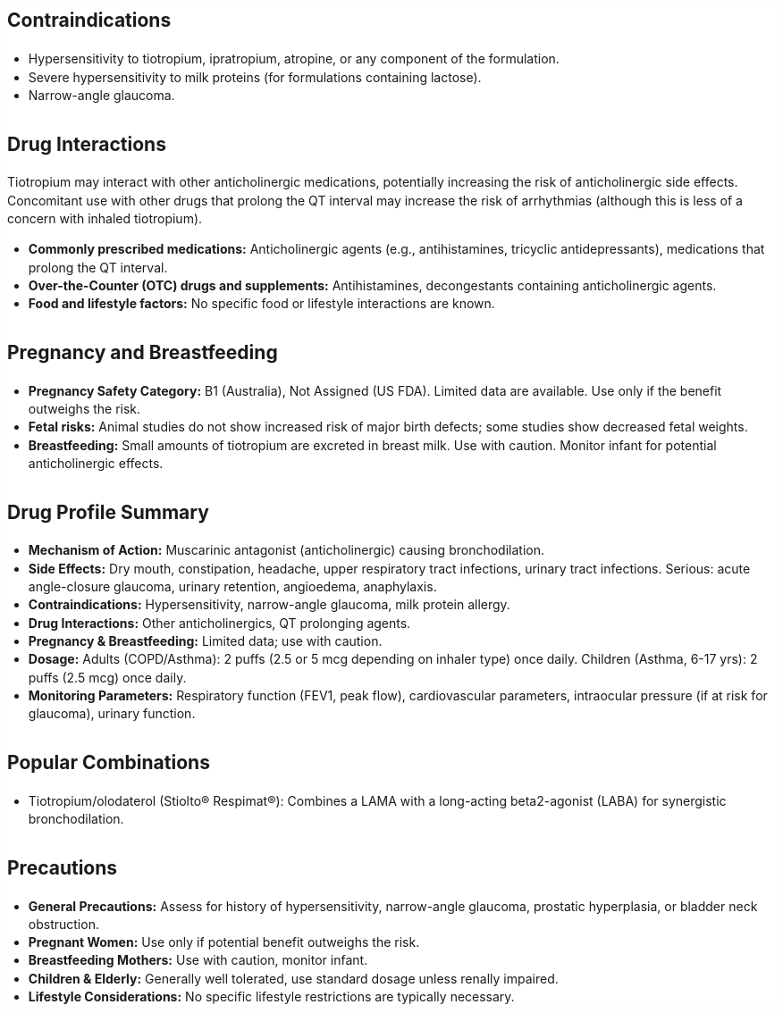 

## **Contraindications**

* Hypersensitivity to tiotropium, ipratropium, atropine, or any component of the formulation.
* Severe hypersensitivity to milk proteins (for formulations containing lactose).
* Narrow-angle glaucoma.

## **Drug Interactions**

Tiotropium may interact with other anticholinergic medications, potentially increasing the risk of anticholinergic side effects.  Concomitant use with other drugs that prolong the QT interval may increase the risk of arrhythmias (although this is less of a concern with inhaled tiotropium).

* **Commonly prescribed medications:**  Anticholinergic agents (e.g., antihistamines, tricyclic antidepressants),  medications that prolong the QT interval.
* **Over-the-Counter (OTC) drugs and supplements:**  Antihistamines, decongestants containing anticholinergic agents.
* **Food and lifestyle factors:** No specific food or lifestyle interactions are known.

## **Pregnancy and Breastfeeding**

* **Pregnancy Safety Category:**  B1 (Australia), Not Assigned (US FDA).  Limited data are available.  Use only if the benefit outweighs the risk. 
* **Fetal risks:** Animal studies do not show increased risk of major birth defects; some studies show decreased fetal weights.
* **Breastfeeding:**  Small amounts of tiotropium are excreted in breast milk. Use with caution. Monitor infant for potential anticholinergic effects.


## **Drug Profile Summary**

* **Mechanism of Action:**  Muscarinic antagonist (anticholinergic) causing bronchodilation.
* **Side Effects:** Dry mouth, constipation, headache, upper respiratory tract infections, urinary tract infections. Serious: acute angle-closure glaucoma, urinary retention, angioedema, anaphylaxis.
* **Contraindications:** Hypersensitivity, narrow-angle glaucoma, milk protein allergy.
* **Drug Interactions:** Other anticholinergics, QT prolonging agents.
* **Pregnancy & Breastfeeding:** Limited data; use with caution.
* **Dosage:** Adults (COPD/Asthma): 2 puffs (2.5 or 5 mcg depending on inhaler type) once daily. Children (Asthma, 6-17 yrs): 2 puffs (2.5 mcg) once daily.
* **Monitoring Parameters:** Respiratory function (FEV1, peak flow), cardiovascular parameters, intraocular pressure (if at risk for glaucoma), urinary function.

## **Popular Combinations**

* Tiotropium/olodaterol (Stiolto® Respimat®): Combines a LAMA with a long-acting beta2-agonist (LABA) for synergistic bronchodilation.

## **Precautions**

* **General Precautions:** Assess for history of hypersensitivity, narrow-angle glaucoma, prostatic hyperplasia, or bladder neck obstruction.
* **Pregnant Women:** Use only if potential benefit outweighs the risk.
* **Breastfeeding Mothers:** Use with caution, monitor infant.
* **Children & Elderly:**  Generally well tolerated, use standard dosage unless renally impaired.
* **Lifestyle Considerations:**  No specific lifestyle restrictions are typically necessary.
